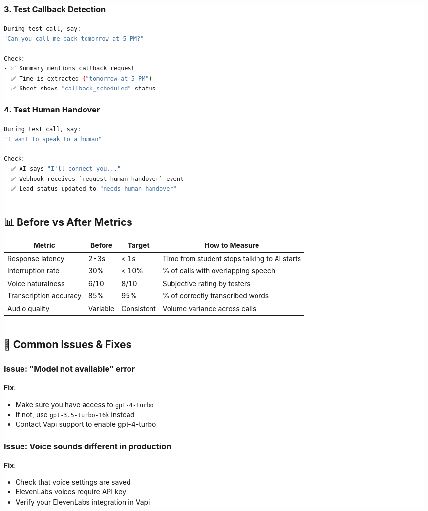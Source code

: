 ### **3. Test Callback Detection**
```bash
During test call, say:
"Can you call me back tomorrow at 5 PM?"

Check:
- ✅ Summary mentions callback request
- ✅ Time is extracted ("tomorrow at 5 PM")
- ✅ Sheet shows "callback_scheduled" status
```

### **4. Test Human Handover**
```bash
During test call, say:
"I want to speak to a human"

Check:
- ✅ AI says "I'll connect you..."
- ✅ Webhook receives `request_human_handover` event
- ✅ Lead status updated to "needs_human_handover"
```

---

## 📊 Before vs After Metrics

| Metric | Before | Target | How to Measure |
|--------|--------|--------|----------------|
| Response latency | 2-3s | < 1s | Time from student stops talking to AI starts |
| Interruption rate | 30% | < 10% | % of calls with overlapping speech |
| Voice naturalness | 6/10 | 8/10 | Subjective rating by testers |
| Transcription accuracy | 85% | 95% | % of correctly transcribed words |
| Audio quality | Variable | Consistent | Volume variance across calls |

---

## 🚨 Common Issues & Fixes

### **Issue: "Model not available" error**
**Fix**: 
- Make sure you have access to `gpt-4-turbo`
- If not, use `gpt-3.5-turbo-16k` instead
- Contact Vapi support to enable gpt-4-turbo

### **Issue: Voice sounds different in production**
**Fix**:
- Check that voice settings are saved
- ElevenLabs voices require API key
- Verify your ElevenLabs integration in Vapi
